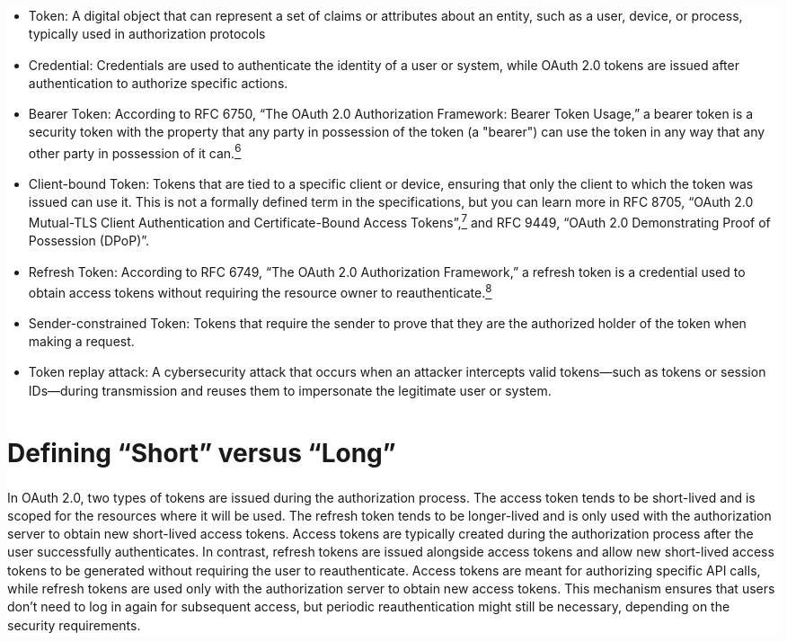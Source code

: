 -   Token: A digital object that can represent a set of claims or
    attributes about an entity, such as a user, device, or process,
    typically used in authorization protocols

-   Credential: Credentials are used to authenticate the identity of a
    user or system, while OAuth 2.0 tokens are issued after
    authentication to authorize specific actions.

-   Bearer Token: According to RFC 6750, “The OAuth 2.0 Authorization
    Framework: Bearer Token Usage,” a bearer token is a security token
    with the property that any party in possession of the token (a
    "bearer") can use the token in any way that any other party in
    possession of it
    can.<a href="#fn6" id="fnref6" class="footnote-ref"><sup>6</sup></a>

-   Client-bound Token: Tokens that are tied to a specific client or
    device, ensuring that only the client to which the token was issued
    can use it. This is not a formally defined term in the
    specifications, but you can learn more in RFC 8705, “OAuth 2.0
    Mutual-TLS Client Authentication and Certificate-Bound Access
    Tokens”,<a href="#fn7" id="fnref7" class="footnote-ref"><sup>7</sup></a>
    and RFC 9449, “OAuth 2.0 Demonstrating Proof of Possession (DPoP)”.

-   Refresh Token: According to RFC 6749, “The OAuth 2.0 Authorization
    Framework,” a refresh token is a credential used to obtain access
    tokens without requiring the resource owner to
    reauthenticate.<a href="#fn8" id="fnref8" class="footnote-ref"><sup>8</sup></a>

-   Sender-constrained Token: Tokens that require the sender to prove
    that they are the authorized holder of the token when making a
    request.

-   Token replay attack: A cybersecurity attack that occurs when an
    attacker intercepts valid tokens—such as tokens or session
    IDs—during transmission and reuses them to impersonate the
    legitimate user or system.

Defining “Short” versus “Long”
==============================

In OAuth 2.0, two types of tokens are issued during the authorization
process. The access token tends to be short-lived and is scoped for the
resources where it will be used. The refresh token tends to be
longer-lived and is only used with the authorization server to obtain
new short-lived access tokens. Access tokens are typically created
during the authorization process after the user successfully
authenticates. In contrast, refresh tokens are issued alongside access
tokens and allow new short-lived access tokens to be generated without
requiring the user to reauthenticate. Access tokens are meant for
authorizing specific API calls, while refresh tokens are used only with
the authorization server to obtain new access tokens. This mechanism
ensures that users don’t need to log in again for subsequent access, but
periodic reauthentication might still be necessary, depending on the
security requirements.
